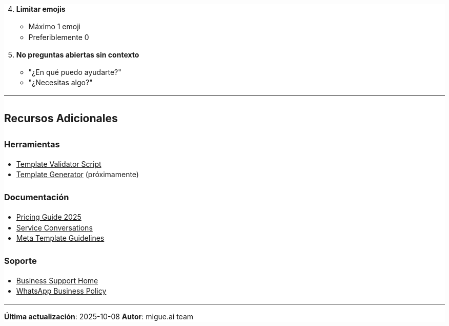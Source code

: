 4. **Limitar emojis**
   - Máximo 1 emoji
   - Preferiblemente 0

5. **No preguntas abiertas sin contexto**
   - "¿En qué puedo ayudarte?"
   - "¿Necesitas algo?"

---

## Recursos Adicionales

### Herramientas
- [Template Validator Script](../../scripts/validate-template.ts)
- [Template Generator](../../scripts/generate-template.ts) (próximamente)

### Documentación
- [Pricing Guide 2025](./pricing-guide-2025.md)
- [Service Conversations](./service-conversations.md)
- [Meta Template Guidelines](https://developers.facebook.com/docs/whatsapp/updates-to-pricing/new-template-guidelines/)

### Soporte
- [Business Support Home](https://business.facebook.com/support)
- [WhatsApp Business Policy](https://www.whatsapp.com/legal/business-policy)

---

**Última actualización**: 2025-10-08
**Autor**: migue.ai team

